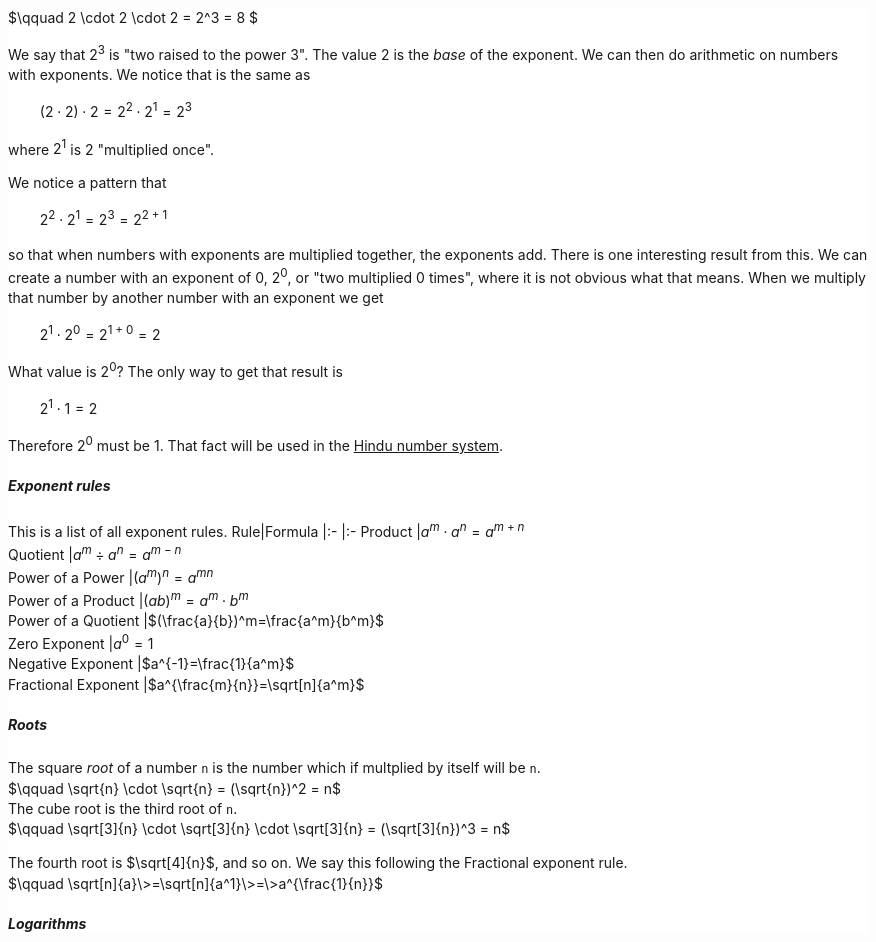 $\qquad 2 \cdot 2 \cdot 2 = 2^3 = 8 $

We say that $2^3$ is "two raised to the power 3".
The value 2 is the *base* of the exponent.
We can then do arithmetic on numbers with exponents.
We notice that is the same as 

$\qquad (2 \cdot 2) \cdot 2 = 2^2 \cdot 2^1 = 2^3$  

where $2^1$ is 2 "multiplied once".  

We notice a pattern that

$\qquad 2^2 \cdot 2^1 = 2^3 = 2^{2 + 1}$

so that when numbers with exponents are multiplied together, the exponents add.
There is one interesting result from this.
We can create a number with an exponent of 0, $2^0$, or "two multiplied 0 times", where it is not obvious what that means.
When we multiply that number by another number with an exponent we get

$\qquad 2^1 \cdot 2^0 = 2^{1 + 0} = 2$

What value is $2^0$? The only way to get that result is

$\qquad 2^1 \cdot 1 = 2$

Therefore $2^0$ must be 1.
That fact will be used in the [Hindu number system](./Number-systems.ipynb#Positional-number-systems).

##### Exponent rules
This is a list of all exponent rules.
Rule|Formula
|:- |:-
Product |$a^m \cdot a^n=a^{m + n}$  
Quotient |$a^m \div a^n=a^{m - n}$  
Power of a Power |$(a^m)^n=a^{mn}$  
Power of a Product |$(ab)^m=a^m\cdot b^m$  
Power of a Quotient |$(\frac{a}{b})^m=\frac{a^m}{b^m}$  
Zero Exponent |$a^0=1$  
Negative Exponent |$a^{-1}=\frac{1}{a^m}$  
Fractional Exponent |$a^{\frac{m}{n}}=\sqrt[n]{a^m}$  

##### Roots
The square *root* of a number `n` is the number which if multplied by itself will be `n`.  
$\qquad \sqrt{n} \cdot \sqrt{n} = (\sqrt{n})^2 = n$    
The cube root is the third root of `n`.   
$\qquad \sqrt[3]{n} \cdot \sqrt[3]{n} \cdot \sqrt[3]{n} = (\sqrt[3]{n})^3 = n$    

The fourth root is $\sqrt[4]{n}$, and so on.
We say this following the Fractional exponent rule.  
$\qquad \sqrt[n]{a}\>=\sqrt[n]{a^1}\>=\>a^{\frac{1}{n}}$ 

##### Logarithms
